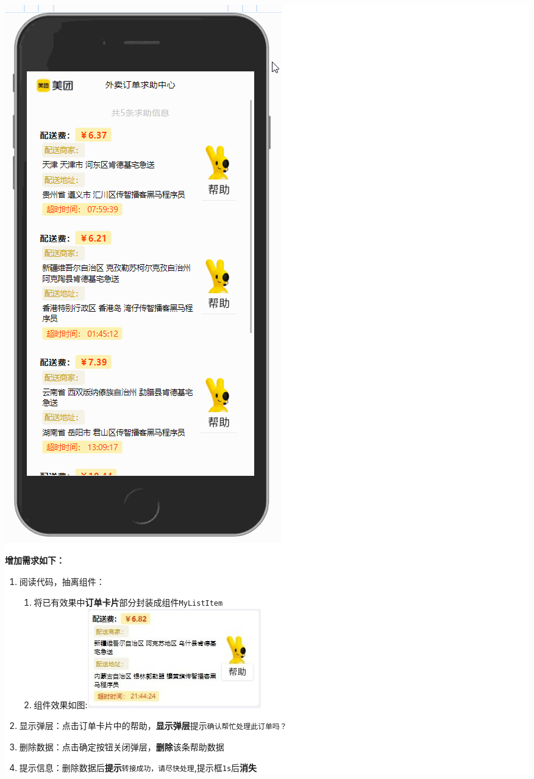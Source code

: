  <img src="./04_work_assets/美团外卖订单求助中心.gif">

**增加需求如下：**

1. 阅读代码，抽离组件：

   1. 将已有效果中**订单卡片**部分封装成组件`MyListItem`
   2. 组件效果如图:<img src="./04_work_assets/订单卡片组件.jpg">
2. 显示弹层：点击订单卡片中的帮助，**显示弹层**提示`确认帮忙处理此订单吗？`
3. 删除数据：点击确定按钮关闭弹层，**删除**该条帮助数据
4. 提示信息：删除数据后**提示**`转接成功，请尽快处理`,提示框`1s`后**消失**
